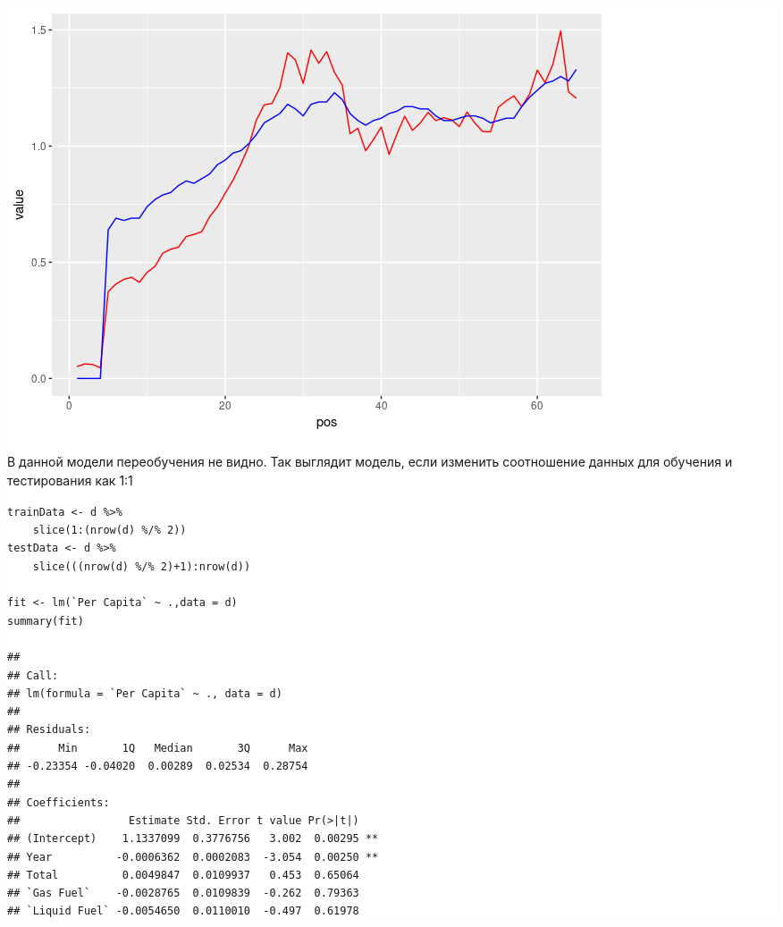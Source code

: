 ![](report%5Bexported%5D_files/figure-markdown_strict/unnamed-chunk-21-1.png)

В данной модели переобучения не видно. Так выглядит модель, если изменить
соотношение данных для обучения и тестирования как 1:1

    trainData <- d %>%
        slice(1:(nrow(d) %/% 2))
    testData <- d %>%
        slice(((nrow(d) %/% 2)+1):nrow(d))

    fit <- lm(`Per Capita` ~ .,data = d)
    summary(fit)

    ## 
    ## Call:
    ## lm(formula = `Per Capita` ~ ., data = d)
    ## 
    ## Residuals:
    ##      Min       1Q   Median       3Q      Max 
    ## -0.23354 -0.04020  0.00289  0.02534  0.28754 
    ## 
    ## Coefficients:
    ##                 Estimate Std. Error t value Pr(>|t|)   
    ## (Intercept)    1.1337099  0.3776756   3.002  0.00295 **
    ## Year          -0.0006362  0.0002083  -3.054  0.00250 **
    ## Total          0.0049847  0.0109937   0.453  0.65064   
    ## `Gas Fuel`    -0.0028765  0.0109839  -0.262  0.79363   
    ## `Liquid Fuel` -0.0054650  0.0110010  -0.497  0.61978   